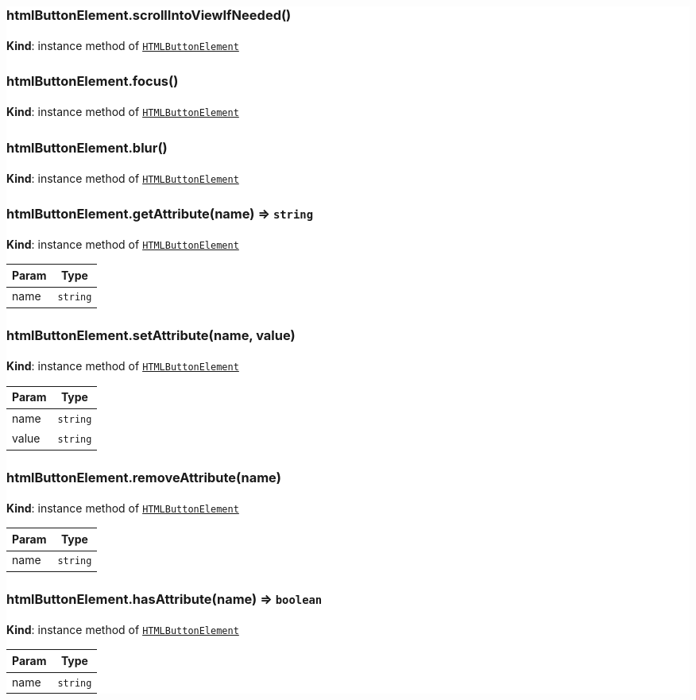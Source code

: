 ### htmlButtonElement.scrollIntoViewIfNeeded()
**Kind**: instance method of [`HTMLButtonElement`](#htmlbuttonelement)  

<a name="element-focus" id="element-focus"></a>

### htmlButtonElement.focus()
**Kind**: instance method of [`HTMLButtonElement`](#htmlbuttonelement)  

<a name="element-blur" id="element-blur"></a>

### htmlButtonElement.blur()
**Kind**: instance method of [`HTMLButtonElement`](#htmlbuttonelement)  

<a name="element-getattribute" id="element-getattribute"></a>

### htmlButtonElement.getAttribute(name) ⇒ `string`
**Kind**: instance method of [`HTMLButtonElement`](#htmlbuttonelement)  

| Param | Type |
| --- | --- |
| name | `string` | 


<a name="element-setattribute" id="element-setattribute"></a>

### htmlButtonElement.setAttribute(name, value)
**Kind**: instance method of [`HTMLButtonElement`](#htmlbuttonelement)  

| Param | Type |
| --- | --- |
| name | `string` | 
| value | `string` | 


<a name="element-removeattribute" id="element-removeattribute"></a>

### htmlButtonElement.removeAttribute(name)
**Kind**: instance method of [`HTMLButtonElement`](#htmlbuttonelement)  

| Param | Type |
| --- | --- |
| name | `string` | 


<a name="element-hasattribute" id="element-hasattribute"></a>

### htmlButtonElement.hasAttribute(name) ⇒ `boolean`
**Kind**: instance method of [`HTMLButtonElement`](#htmlbuttonelement)  

| Param | Type |
| --- | --- |
| name | `string` | 
